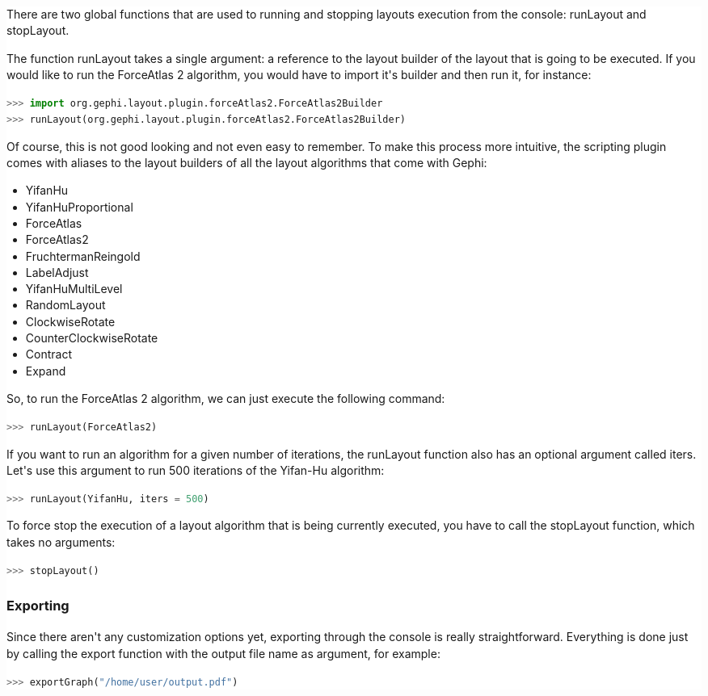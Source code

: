 There are two global functions that are used to running and stopping layouts execution from the console: runLayout and stopLayout.

The function runLayout takes a single argument: a reference to the layout builder of the layout that is going to be executed. If you would like to run the ForceAtlas 2 algorithm, you would have to import it's builder and then run it, for instance:

```python
>>> import org.gephi.layout.plugin.forceAtlas2.ForceAtlas2Builder
>>> runLayout(org.gephi.layout.plugin.forceAtlas2.ForceAtlas2Builder)
```

Of course, this is not good looking and not even easy to remember. To make this process more intuitive, the scripting plugin comes with aliases to the layout builders of all the layout algorithms that come with Gephi:

- YifanHu
- YifanHuProportional
- ForceAtlas
- ForceAtlas2
- FruchtermanReingold
- LabelAdjust
- YifanHuMultiLevel
- RandomLayout
- ClockwiseRotate
- CounterClockwiseRotate
- Contract
- Expand

So, to run the ForceAtlas 2 algorithm, we can just execute the following command:

```python
>>> runLayout(ForceAtlas2)
```

If you want to run an algorithm for a given number of iterations, the runLayout function also has an optional argument called iters. Let's use this argument to run 500 iterations of the Yifan-Hu algorithm:

```python
>>> runLayout(YifanHu, iters = 500)
```

To force stop the execution of a layout algorithm that is being currently executed, you have to call the stopLayout function, which takes no arguments:

```python
>>> stopLayout()
```

### Exporting

Since there aren't any customization options yet, exporting through the console is really straightforward. Everything is done just by calling the export function with the output file name as argument, for example:

```python
>>> exportGraph("/home/user/output.pdf")
```
